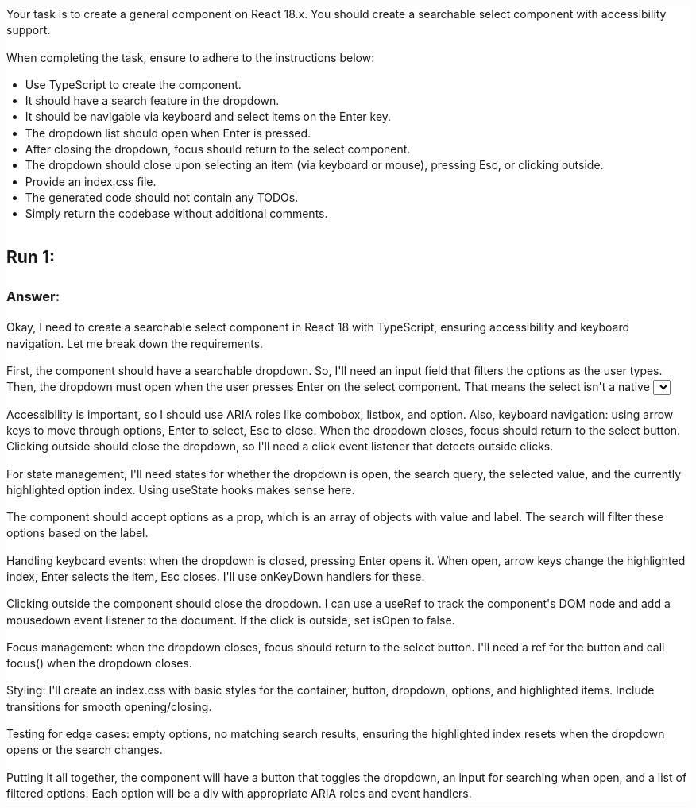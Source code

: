Your task is to create a general component on React 18.x.
You should create a searchable select component with accessibility support.

When completing the task, ensure to adhere to the instructions below:
- Use TypeScript to create the component.
- It should have a search feature in the dropdown.
- It should be navigable via keyboard and select items on the Enter key.
- The dropdown list should open when Enter is pressed.
- After closing the dropdown, focus should return to the select component.
- The dropdown should close upon selecting an item (via keyboard or mouse), pressing Esc, or clicking outside.
- Provide an index.css file.
- The generated code should not contain any TODOs.
- Simply return the codebase without additional comments.

## Run 1:
### Answer:
<think>
Okay, I need to create a searchable select component in React 18 with TypeScript, ensuring accessibility and keyboard navigation. Let me break down the requirements.

First, the component should have a searchable dropdown. So, I'll need an input field that filters the options as the user types. Then, the dropdown must open when the user presses Enter on the select component. That means the select isn't a native <select> but a custom button or div that triggers the dropdown.

Accessibility is important, so I should use ARIA roles like combobox, listbox, and option. Also, keyboard navigation: using arrow keys to move through options, Enter to select, Esc to close. When the dropdown closes, focus should return to the select button. Clicking outside should close the dropdown, so I'll need a click event listener that detects outside clicks.

For state management, I'll need states for whether the dropdown is open, the search query, the selected value, and the currently highlighted option index. Using useState hooks makes sense here.

The component should accept options as a prop, which is an array of objects with value and label. The search will filter these options based on the label.

Handling keyboard events: when the dropdown is closed, pressing Enter opens it. When open, arrow keys change the highlighted index, Enter selects the item, Esc closes. I'll use onKeyDown handlers for these.

Clicking outside the component should close the dropdown. I can use a useRef to track the component's DOM node and add a mousedown event listener to the document. If the click is outside, set isOpen to false.

Focus management: when the dropdown closes, focus should return to the select button. I'll need a ref for the button and call focus() when the dropdown closes.

Styling: I'll create an index.css with basic styles for the container, button, dropdown, options, and highlighted items. Include transitions for smooth opening/closing.

Testing for edge cases: empty options, no matching search results, ensuring the highlighted index resets when the dropdown opens or the search changes.

Putting it all together, the component will have a button that toggles the dropdown, an input for searching when open, and a list of filtered options. Each option will be a div with appropriate ARIA roles and event handlers.
